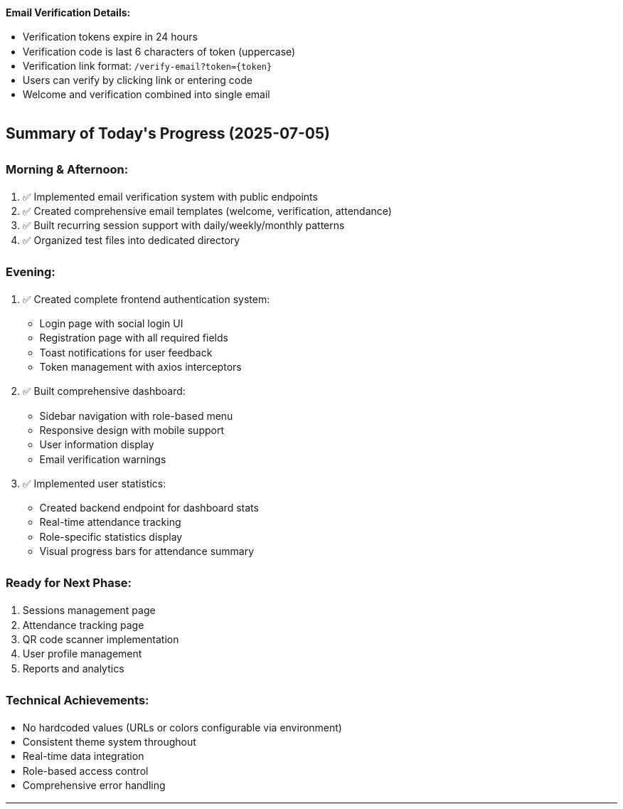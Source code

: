 **Email Verification Details:**
- Verification tokens expire in 24 hours
- Verification code is last 6 characters of token (uppercase)
- Verification link format: `/verify-email?token={token}`
- Users can verify by clicking link or entering code
- Welcome and verification combined into single email


## Summary of Today's Progress (2025-07-05)

### Morning & Afternoon:
1. ✅ Implemented email verification system with public endpoints
2. ✅ Created comprehensive email templates (welcome, verification, attendance)
3. ✅ Built recurring session support with daily/weekly/monthly patterns
4. ✅ Organized test files into dedicated directory

### Evening:
1. ✅ Created complete frontend authentication system:
   - Login page with social login UI
   - Registration page with all required fields
   - Toast notifications for user feedback
   - Token management with axios interceptors

2. ✅ Built comprehensive dashboard:
   - Sidebar navigation with role-based menu
   - Responsive design with mobile support
   - User information display
   - Email verification warnings

3. ✅ Implemented user statistics:
   - Created backend endpoint for dashboard stats
   - Real-time attendance tracking
   - Role-specific statistics display
   - Visual progress bars for attendance summary

### Ready for Next Phase:
1. Sessions management page
2. Attendance tracking page
3. QR code scanner implementation
4. User profile management
5. Reports and analytics

### Technical Achievements:
- No hardcoded values (URLs or colors configurable via environment)
- Consistent theme system throughout
- Real-time data integration
- Role-based access control
- Comprehensive error handling

---
